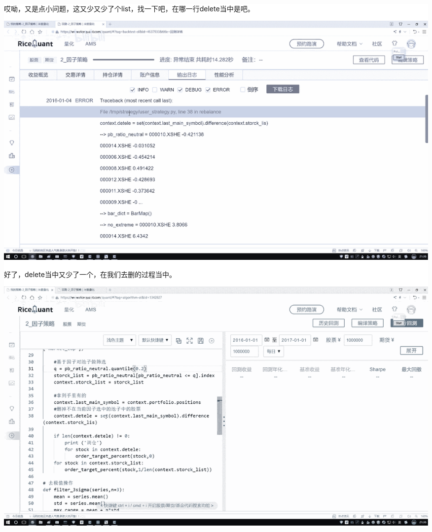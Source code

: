 哎呦，又是点小问题，这又少又少了个list，找一下吧，在哪一行delete当中是吧。

![](img/6979bad779f7b9d48658fad9c6f4e3b5_59.png)

好了，delete当中又少了一个，在我们去删的过程当中。

![](img/6979bad779f7b9d48658fad9c6f4e3b5_61.png)
